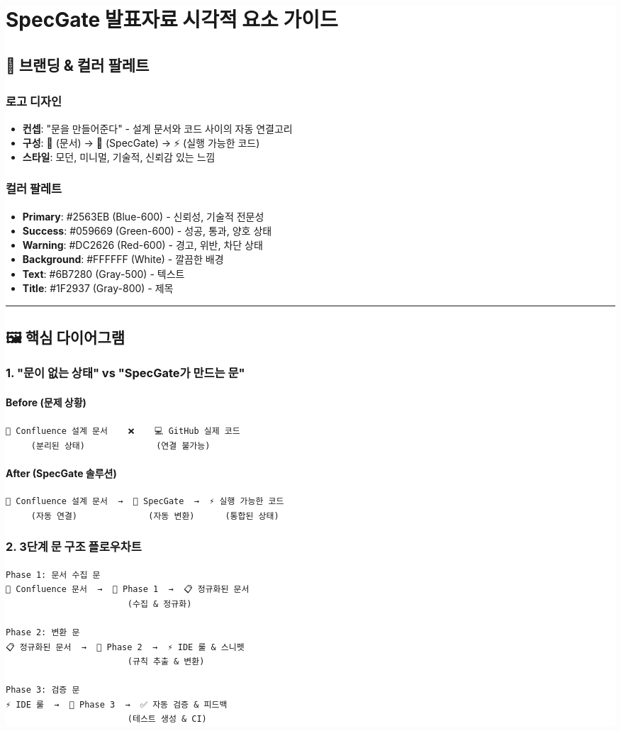 # SpecGate 발표자료 시각적 요소 가이드

## 🎨 **브랜딩 & 컬러 팔레트**

### **로고 디자인**
- **컨셉**: "문을 만들어준다" - 설계 문서와 코드 사이의 자동 연결고리
- **구성**: 📄 (문서) → 🚪 (SpecGate) → ⚡ (실행 가능한 코드)
- **스타일**: 모던, 미니멀, 기술적, 신뢰감 있는 느낌

### **컬러 팔레트**
- **Primary**: #2563EB (Blue-600) - 신뢰성, 기술적 전문성
- **Success**: #059669 (Green-600) - 성공, 통과, 양호 상태
- **Warning**: #DC2626 (Red-600) - 경고, 위반, 차단 상태
- **Background**: #FFFFFF (White) - 깔끔한 배경
- **Text**: #6B7280 (Gray-500) - 텍스트
- **Title**: #1F2937 (Gray-800) - 제목

---

## 🖼️ **핵심 다이어그램**

### **1. "문이 없는 상태" vs "SpecGate가 만드는 문"**

#### Before (문제 상황)
```
📄 Confluence 설계 문서    ❌    💻 GitHub 실제 코드
     (분리된 상태)              (연결 불가능)
```

#### After (SpecGate 솔루션)
```
📄 Confluence 설계 문서  →  🚪 SpecGate  →  ⚡ 실행 가능한 코드
     (자동 연결)              (자동 변환)      (통합된 상태)
```

### **2. 3단계 문 구조 플로우차트**

```
Phase 1: 문서 수집 문
📄 Confluence 문서  →  🚪 Phase 1  →  📋 정규화된 문서
                        (수집 & 정규화)

Phase 2: 변환 문
📋 정규화된 문서  →  🚪 Phase 2  →  ⚡ IDE 룰 & 스니펫
                        (규칙 추출 & 변환)

Phase 3: 검증 문
⚡ IDE 룰  →  🚪 Phase 3  →  ✅ 자동 검증 & 피드백
                        (테스트 생성 & CI)
```
